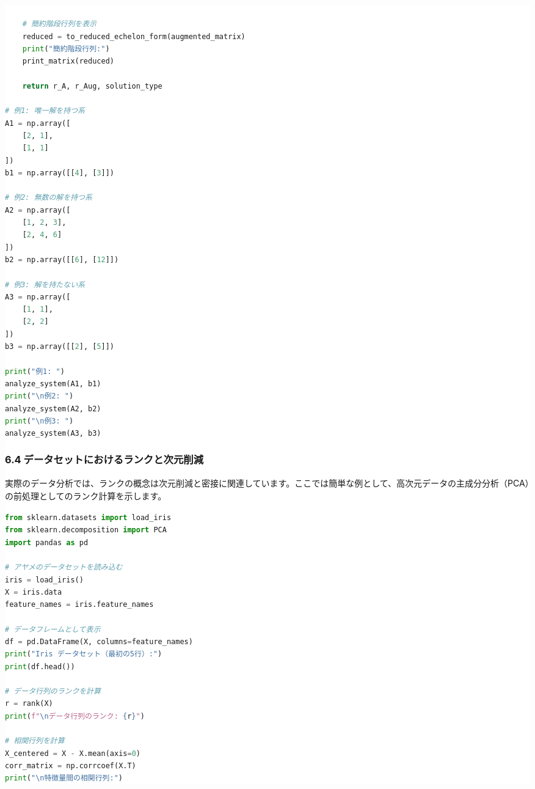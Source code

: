 ```python
    
    # 簡約階段行列を表示
    reduced = to_reduced_echelon_form(augmented_matrix)
    print("簡約階段行列:")
    print_matrix(reduced)
    
    return r_A, r_Aug, solution_type

# 例1: 唯一解を持つ系
A1 = np.array([
    [2, 1],
    [1, 1]
])
b1 = np.array([[4], [3]])

# 例2: 無数の解を持つ系
A2 = np.array([
    [1, 2, 3],
    [2, 4, 6]
])
b2 = np.array([[6], [12]])

# 例3: 解を持たない系
A3 = np.array([
    [1, 1],
    [2, 2]
])
b3 = np.array([[2], [5]])

print("例1: ")
analyze_system(A1, b1)
print("\n例2: ")
analyze_system(A2, b2)
print("\n例3: ")
analyze_system(A3, b3)
```

### 6.4 データセットにおけるランクと次元削減

実際のデータ分析では、ランクの概念は次元削減と密接に関連しています。ここでは簡単な例として、高次元データの主成分分析（PCA）の前処理としてのランク計算を示します。

```python
from sklearn.datasets import load_iris
from sklearn.decomposition import PCA
import pandas as pd

# アヤメのデータセットを読み込む
iris = load_iris()
X = iris.data
feature_names = iris.feature_names

# データフレームとして表示
df = pd.DataFrame(X, columns=feature_names)
print("Iris データセット（最初の5行）:")
print(df.head())

# データ行列のランクを計算
r = rank(X)
print(f"\nデータ行列のランク: {r}")

# 相関行列を計算
X_centered = X - X.mean(axis=0)
corr_matrix = np.corrcoef(X.T)
print("\n特徴量間の相関行列:")
```